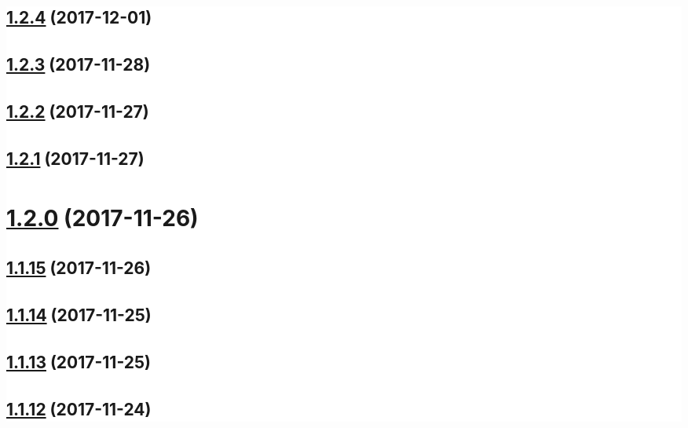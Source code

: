 

<a name="1.2.4"></a>
## [1.2.4](https://github.com/picidaejs/picidae/compare/v1.2.3...v1.2.4) (2017-12-01)



<a name="1.2.3"></a>
## [1.2.3](https://github.com/picidaejs/picidae/compare/v1.2.2...v1.2.3) (2017-11-28)



<a name="1.2.2"></a>
## [1.2.2](https://github.com/picidaejs/picidae/compare/v1.2.1...v1.2.2) (2017-11-27)



<a name="1.2.1"></a>
## [1.2.1](https://github.com/picidaejs/picidae/compare/v1.2.0...v1.2.1) (2017-11-27)



<a name="1.2.0"></a>
# [1.2.0](https://github.com/picidaejs/picidae/compare/v1.1.15...v1.2.0) (2017-11-26)



<a name="1.1.15"></a>
## [1.1.15](https://github.com/picidaejs/picidae/compare/v1.1.14...v1.1.15) (2017-11-26)



<a name="1.1.14"></a>
## [1.1.14](https://github.com/picidaejs/picidae/compare/v1.1.13...v1.1.14) (2017-11-25)



<a name="1.1.13"></a>
## [1.1.13](https://github.com/picidaejs/picidae/compare/v1.1.12...v1.1.13) (2017-11-25)



<a name="1.1.12"></a>
## [1.1.12](https://github.com/picidaejs/picidae/compare/v1.1.11...v1.1.12) (2017-11-24)
